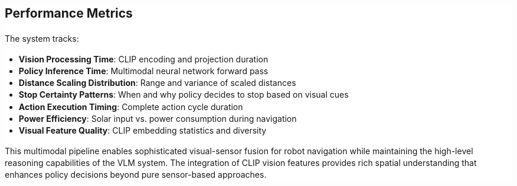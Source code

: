 ## Performance Metrics

The system tracks:
- **Vision Processing Time**: CLIP encoding and projection duration
- **Policy Inference Time**: Multimodal neural network forward pass
- **Distance Scaling Distribution**: Range and variance of scaled distances
- **Stop Certainty Patterns**: When and why policy decides to stop based on visual cues
- **Action Execution Timing**: Complete action cycle duration
- **Power Efficiency**: Solar input vs. power consumption during navigation
- **Visual Feature Quality**: CLIP embedding statistics and diversity

This multimodal pipeline enables sophisticated visual-sensor fusion for robot navigation while maintaining the high-level reasoning capabilities of the VLM system. The integration of CLIP vision features provides rich spatial understanding that enhances policy decisions beyond pure sensor-based approaches. 